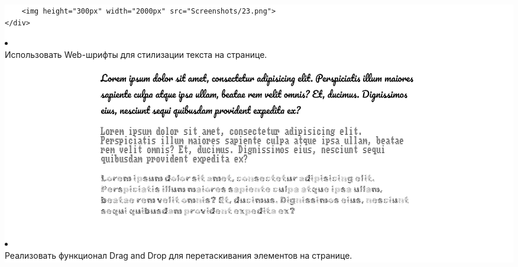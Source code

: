         <img height="300px" width="2000px" src="Screenshots/23.png">
    </div>
  </li>
  <li>
    <div style="display: flex; flex-direction: column">
        <div> Использовать Web-шрифты для стилизации текста на странице.</div>
        <img height="300px" width="1000px" src="Screenshots/24.png">
    </div>
  </li>
  <li>
    <div style="display: flex; flex-direction: column">
        <div> Реализовать функционал Drag and Drop для перетаскивания элементов на странице.</div>